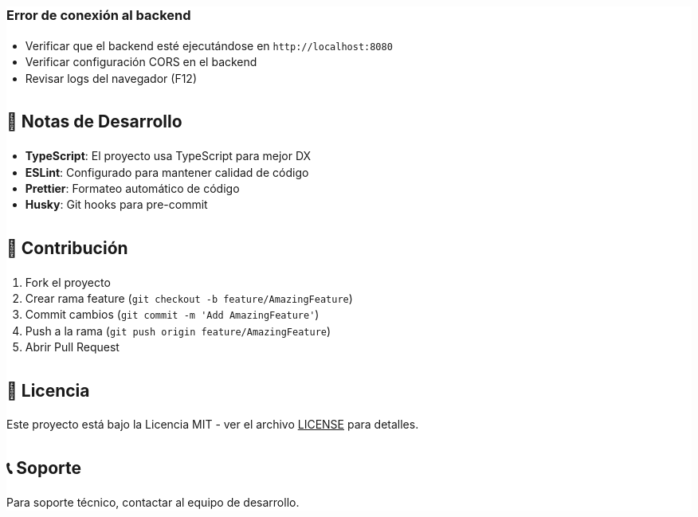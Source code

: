 ### Error de conexión al backend
- Verificar que el backend esté ejecutándose en `http://localhost:8080`
- Verificar configuración CORS en el backend
- Revisar logs del navegador (F12)

## 📝 Notas de Desarrollo

- **TypeScript**: El proyecto usa TypeScript para mejor DX
- **ESLint**: Configurado para mantener calidad de código
- **Prettier**: Formateo automático de código
- **Husky**: Git hooks para pre-commit

## 🤝 Contribución

1. Fork el proyecto
2. Crear rama feature (`git checkout -b feature/AmazingFeature`)
3. Commit cambios (`git commit -m 'Add AmazingFeature'`)
4. Push a la rama (`git push origin feature/AmazingFeature`)
5. Abrir Pull Request

## 📄 Licencia

Este proyecto está bajo la Licencia MIT - ver el archivo [LICENSE](LICENSE) para detalles.

## 📞 Soporte

Para soporte técnico, contactar al equipo de desarrollo.
